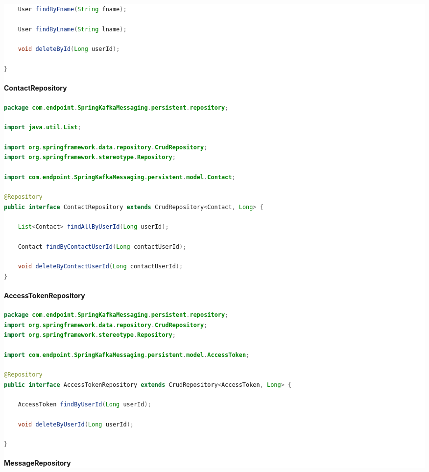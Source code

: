 ```java
    User findByFname(String fname);
    
    User findByLname(String lname);

    void deleteById(Long userId);

}
```

#### ContactRepository

```java
package com.endpoint.SpringKafkaMessaging.persistent.repository;

import java.util.List;

import org.springframework.data.repository.CrudRepository;
import org.springframework.stereotype.Repository;

import com.endpoint.SpringKafkaMessaging.persistent.model.Contact;

@Repository
public interface ContactRepository extends CrudRepository<Contact, Long> {

    List<Contact> findAllByUserId(Long userId);
    
    Contact findByContactUserId(Long contactUserId);

    void deleteByContactUserId(Long contactUserId);
}
```

#### AccessTokenRepository

```java
package com.endpoint.SpringKafkaMessaging.persistent.repository;
import org.springframework.data.repository.CrudRepository;
import org.springframework.stereotype.Repository;

import com.endpoint.SpringKafkaMessaging.persistent.model.AccessToken;

@Repository
public interface AccessTokenRepository extends CrudRepository<AccessToken, Long> {

    AccessToken findByUserId(Long userId);

    void deleteByUserId(Long userId);

}
```

#### MessageRepository
